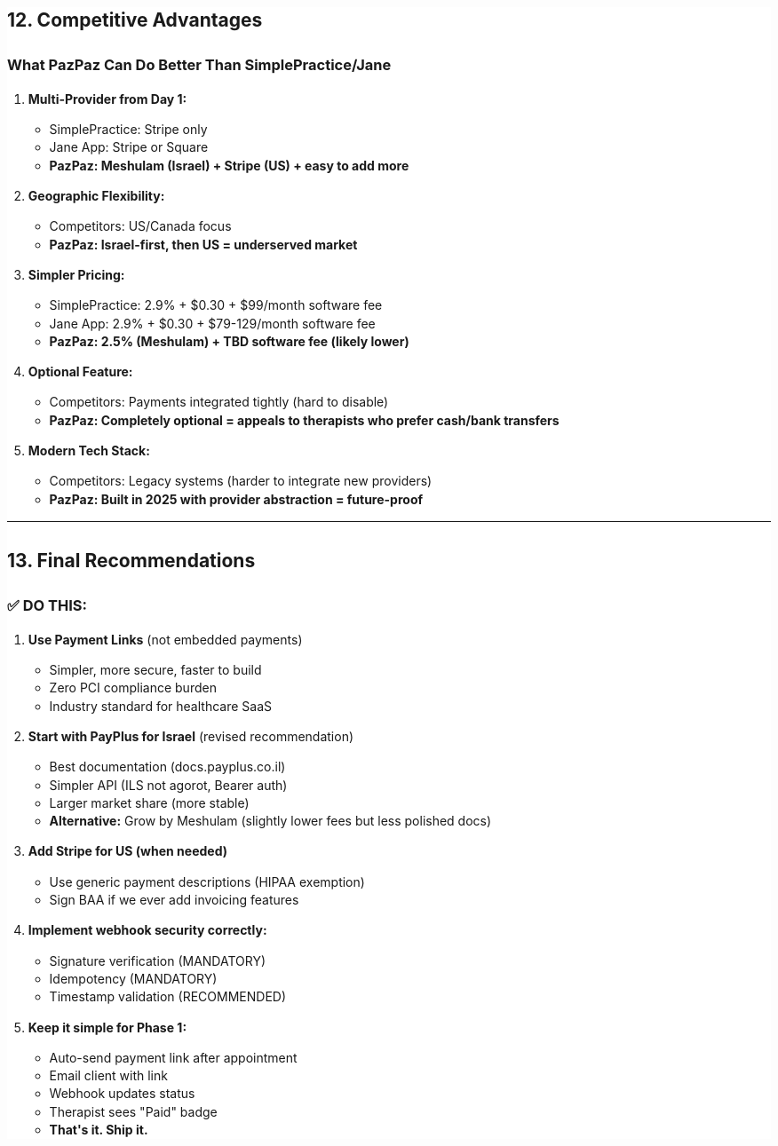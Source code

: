 
## 12. Competitive Advantages

### What PazPaz Can Do Better Than SimplePractice/Jane

1. **Multi-Provider from Day 1:**
   - SimplePractice: Stripe only
   - Jane App: Stripe or Square
   - **PazPaz: Meshulam (Israel) + Stripe (US) + easy to add more**

2. **Geographic Flexibility:**
   - Competitors: US/Canada focus
   - **PazPaz: Israel-first, then US = underserved market**

3. **Simpler Pricing:**
   - SimplePractice: 2.9% + $0.30 + $99/month software fee
   - Jane App: 2.9% + $0.30 + $79-129/month software fee
   - **PazPaz: 2.5% (Meshulam) + TBD software fee (likely lower)**

4. **Optional Feature:**
   - Competitors: Payments integrated tightly (hard to disable)
   - **PazPaz: Completely optional = appeals to therapists who prefer cash/bank transfers**

5. **Modern Tech Stack:**
   - Competitors: Legacy systems (harder to integrate new providers)
   - **PazPaz: Built in 2025 with provider abstraction = future-proof**

---

## 13. Final Recommendations

### ✅ **DO THIS:**

1. **Use Payment Links** (not embedded payments)
   - Simpler, more secure, faster to build
   - Zero PCI compliance burden
   - Industry standard for healthcare SaaS

2. **Start with PayPlus for Israel** (revised recommendation)
   - Best documentation (docs.payplus.co.il)
   - Simpler API (ILS not agorot, Bearer auth)
   - Larger market share (more stable)
   - **Alternative:** Grow by Meshulam (slightly lower fees but less polished docs)

3. **Add Stripe for US (when needed)**
   - Use generic payment descriptions (HIPAA exemption)
   - Sign BAA if we ever add invoicing features

4. **Implement webhook security correctly:**
   - Signature verification (MANDATORY)
   - Idempotency (MANDATORY)
   - Timestamp validation (RECOMMENDED)

5. **Keep it simple for Phase 1:**
   - Auto-send payment link after appointment
   - Email client with link
   - Webhook updates status
   - Therapist sees "Paid" badge
   - **That's it. Ship it.**
